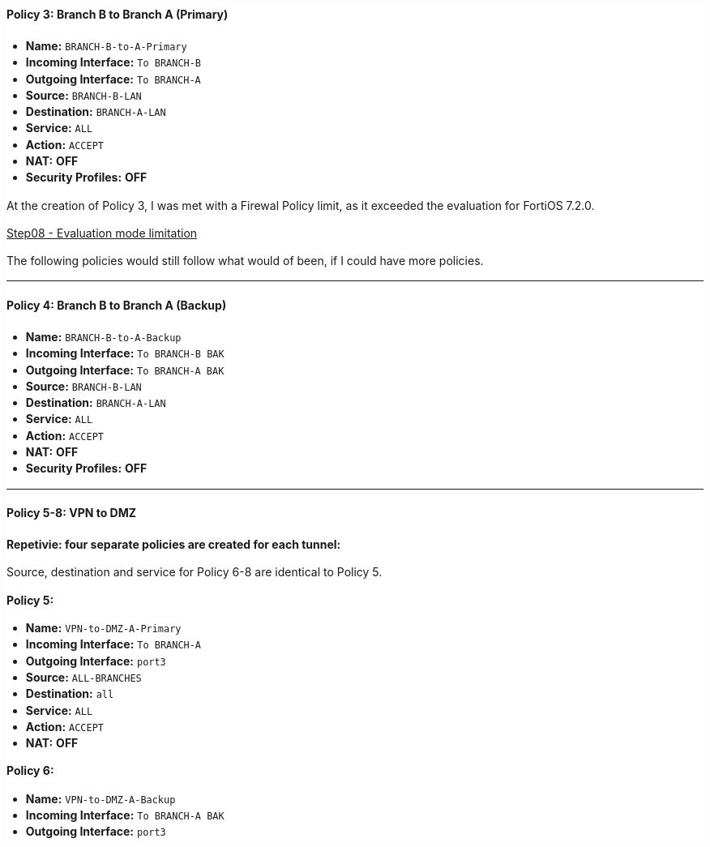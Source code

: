 
#### Policy 3: Branch B to Branch A (Primary)

- **Name:** `BRANCH-B-to-A-Primary`
- **Incoming Interface:** `To BRANCH-B`
- **Outgoing Interface:** `To BRANCH-A`
- **Source:** `BRANCH-B-LAN`
- **Destination:** `BRANCH-A-LAN`
- **Service:** `ALL`
- **Action:** `ACCEPT`
- **NAT:** **OFF**
- **Security Profiles:** **OFF**

At the creation of Policy 3, I was met with a Firewal Policy limit, as it exceeded the evaluation for FortiOS 7.2.0.

[Step08 - Evaluation mode limitation](/images/Step08_a_painful_existence_for_labbing.png)

The following policies would still follow what would of been, if I could have more policies. 

---

#### Policy 4: Branch B to Branch A (Backup)

- **Name:** `BRANCH-B-to-A-Backup`
- **Incoming Interface:** `To BRANCH-B BAK`
- **Outgoing Interface:** `To BRANCH-A BAK`
- **Source:** `BRANCH-B-LAN`
- **Destination:** `BRANCH-A-LAN`
- **Service:** `ALL`
- **Action:** `ACCEPT`
- **NAT:** **OFF**
- **Security Profiles:** **OFF**

---

#### Policy 5-8: VPN to DMZ

**Repetivie: four separate policies are created for each tunnel:**

Source, destination and service for Policy 6-8 are identical to Policy 5.

**Policy 5:**
- **Name:** `VPN-to-DMZ-A-Primary`
- **Incoming Interface:** `To BRANCH-A`
- **Outgoing Interface:** `port3`
- **Source:** `ALL-BRANCHES`
- **Destination:** `all`
- **Service:** `ALL`
- **Action:** `ACCEPT`
- **NAT:** **OFF**

**Policy 6:**
- **Name:** `VPN-to-DMZ-A-Backup`
- **Incoming Interface:** `To BRANCH-A BAK`
- **Outgoing Interface:** `port3`
